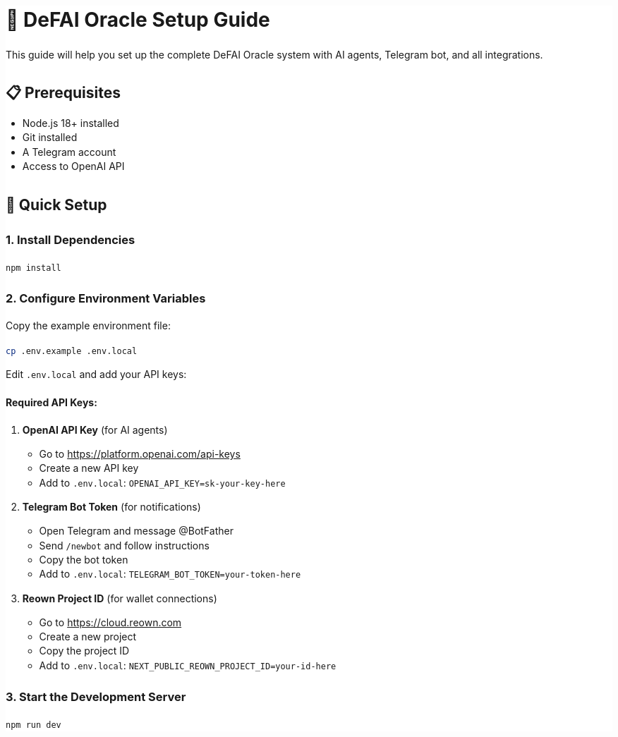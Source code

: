# 🚀 DeFAI Oracle Setup Guide

This guide will help you set up the complete DeFAI Oracle system with AI agents, Telegram bot, and all integrations.

## 📋 Prerequisites

- Node.js 18+ installed
- Git installed
- A Telegram account
- Access to OpenAI API

## 🔧 Quick Setup

### 1. Install Dependencies

```bash
npm install
```

### 2. Configure Environment Variables

Copy the example environment file:
```bash
cp .env.example .env.local
```

Edit `.env.local` and add your API keys:

#### Required API Keys:

1. **OpenAI API Key** (for AI agents)
   - Go to https://platform.openai.com/api-keys
   - Create a new API key
   - Add to `.env.local`: `OPENAI_API_KEY=sk-your-key-here`

2. **Telegram Bot Token** (for notifications)
   - Open Telegram and message @BotFather
   - Send `/newbot` and follow instructions
   - Copy the bot token
   - Add to `.env.local`: `TELEGRAM_BOT_TOKEN=your-token-here`

3. **Reown Project ID** (for wallet connections)
   - Go to https://cloud.reown.com
   - Create a new project
   - Copy the project ID
   - Add to `.env.local`: `NEXT_PUBLIC_REOWN_PROJECT_ID=your-id-here`

### 3. Start the Development Server

```bash
npm run dev
```
